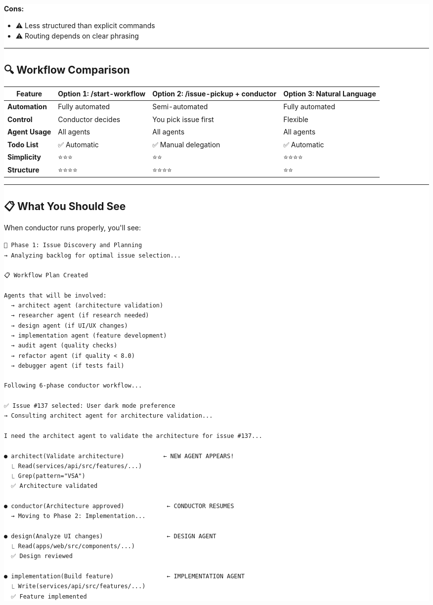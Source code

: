 **Cons:**
- ⚠️ Less structured than explicit commands
- ⚠️ Routing depends on clear phrasing

---

## 🔍 Workflow Comparison

| Feature | Option 1: /start-workflow | Option 2: /issue-pickup + conductor | Option 3: Natural Language |
|---------|---------------------------|-------------------------------------|----------------------------|
| **Automation** | Fully automated | Semi-automated | Fully automated |
| **Control** | Conductor decides | You pick issue first | Flexible |
| **Agent Usage** | All agents | All agents | All agents |
| **Todo List** | ✅ Automatic | ✅ Manual delegation | ✅ Automatic |
| **Simplicity** | ⭐⭐⭐ | ⭐⭐ | ⭐⭐⭐⭐ |
| **Structure** | ⭐⭐⭐⭐ | ⭐⭐⭐⭐ | ⭐⭐ |

---

## 📋 What You Should See

When conductor runs properly, you'll see:

```
🎯 Phase 1: Issue Discovery and Planning
→ Analyzing backlog for optimal issue selection...

📋 Workflow Plan Created

Agents that will be involved:
  → architect agent (architecture validation)
  → researcher agent (if research needed)
  → design agent (if UI/UX changes)
  → implementation agent (feature development)
  → audit agent (quality checks)
  → refactor agent (if quality < 8.0)
  → debugger agent (if tests fail)

Following 6-phase conductor workflow...

✅ Issue #137 selected: User dark mode preference
→ Consulting architect agent for architecture validation...

I need the architect agent to validate the architecture for issue #137...

● architect(Validate architecture)           ← NEW AGENT APPEARS!
  ⎿ Read(services/api/src/features/...)
  ⎿ Grep(pattern="VSA")
  ✅ Architecture validated

● conductor(Architecture approved)            ← CONDUCTOR RESUMES
  → Moving to Phase 2: Implementation...

● design(Analyze UI changes)                  ← DESIGN AGENT
  ⎿ Read(apps/web/src/components/...)
  ✅ Design reviewed

● implementation(Build feature)               ← IMPLEMENTATION AGENT
  ⎿ Write(services/api/src/features/...)
  ✅ Feature implemented
```